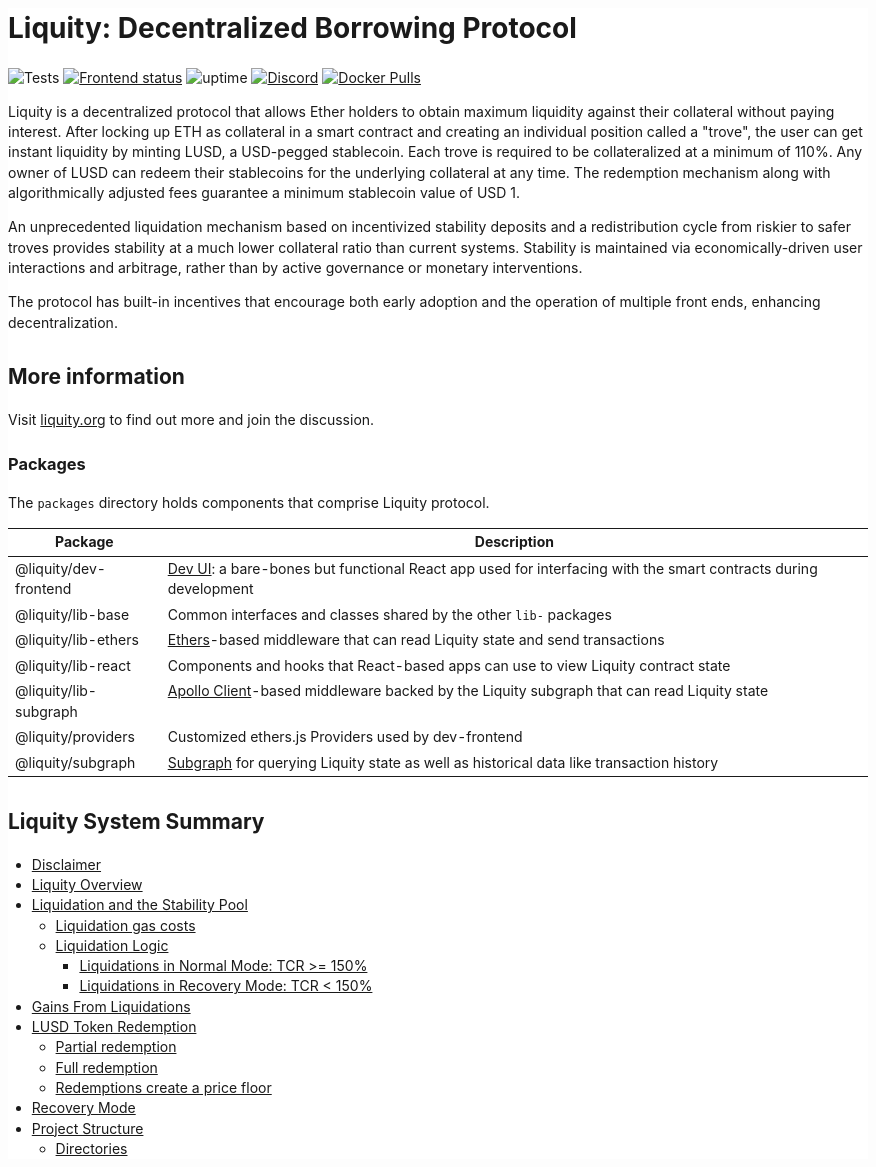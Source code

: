 # Liquity: Decentralized Borrowing Protocol

![Tests](https://github.com/liquity/dev/workflows/CI/badge.svg) [![Frontend status](https://img.shields.io/uptimerobot/status/m784948796-056b56fd51c67d682c11bb24?label=Testnet&logo=nginx&logoColor=white)](https://devui.liquity.org) ![uptime](https://img.shields.io/uptimerobot/ratio/7/m784948796-056b56fd51c67d682c11bb24) [![Discord](https://img.shields.io/discord/700620821198143498?label=join%20chat&logo=discord&logoColor=white)](https://discord.gg/2up5U32) [![Docker Pulls](https://img.shields.io/docker/pulls/liquity/dev-frontend?label=dev-frontend%20pulls&logo=docker&logoColor=white)](https://hub.docker.com/r/liquity/dev-frontend)


Liquity is a decentralized protocol that allows Ether holders to obtain maximum liquidity against
their collateral without paying interest. After locking up ETH as collateral in a smart contract and
creating an individual position called a "trove", the user can get instant liquidity by minting LUSD,
a USD-pegged stablecoin. Each trove is required to be collateralized at a minimum of 110%. Any
owner of LUSD can redeem their stablecoins for the underlying collateral at any time. The redemption
mechanism along with algorithmically adjusted fees guarantee a minimum stablecoin value of USD 1.

An unprecedented liquidation mechanism based on incentivized stability deposits and a redistribution
cycle from riskier to safer troves provides stability at a much lower collateral ratio than current
systems. Stability is maintained via economically-driven user interactions and arbitrage, rather
than by active governance or monetary interventions.

The protocol has built-in incentives that encourage both early adoption and the operation of
multiple front ends, enhancing decentralization.

## More information

Visit [liquity.org](https://www.liquity.org) to find out more and join the discussion.

### Packages

The `packages` directory holds components that comprise Liquity protocol.

| Package               | Description                                                                                                                                 |
| --------------------- | ------------------------------------------------------------------------------------------------------------------------------------------- |
| @liquity/dev-frontend | [Dev UI](https://devui.liquity.org): a bare-bones but functional React app used for interfacing with the smart contracts during development |
| @liquity/lib-base     | Common interfaces and classes shared by the other `lib-` packages                                                                           |
| @liquity/lib-ethers   | [Ethers](https://github.com/ethers-io/ethers.js/)-based middleware that can read Liquity state and send transactions                        |
| @liquity/lib-react    | Components and hooks that React-based apps can use to view Liquity contract state                                                           |
| @liquity/lib-subgraph | [Apollo Client](https://github.com/apollographql/apollo-client)-based middleware backed by the Liquity subgraph that can read Liquity state |
| @liquity/providers    | Customized ethers.js Providers used by dev-frontend                                                                                         |
| @liquity/subgraph     | [Subgraph](https://thegraph.com) for querying Liquity state as well as historical data like transaction history                             |

## Liquity System Summary

- [Disclaimer](#disclaimer)
- [Liquity Overview](#liquity-overview)
- [Liquidation and the Stability Pool](#liquidation-and-the-stability-pool)
  - [Liquidation gas costs](#liquidation-gas-costs)
  - [Liquidation Logic](#liquidation-logic)
    - [Liquidations in Normal Mode: TCR >= 150%](#liquidations-in-normal-mode-tcr--150)
    - [Liquidations in Recovery Mode: TCR < 150%](#liquidations-in-recovery-mode-tcr--150)
- [Gains From Liquidations](#gains-from-liquidations)
- [LUSD Token Redemption](#lusd-token-redemption)
  - [Partial redemption](#partial-redemption)
  - [Full redemption](#full-redemption)
  - [Redemptions create a price floor](#redemptions-create-a-price-floor)
- [Recovery Mode](#recovery-mode)
- [Project Structure](#project-structure)
  - [Directories](#directories)